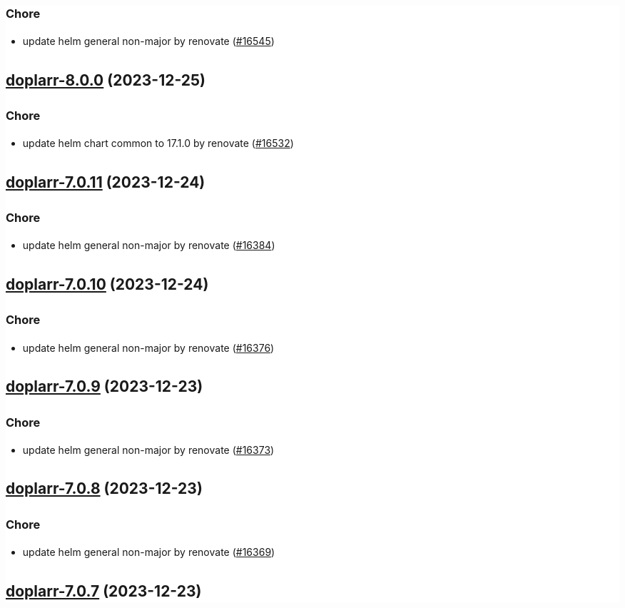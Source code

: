 ### Chore

- update helm general non-major by renovate ([#16545](https://github.com/truecharts/charts/issues/16545))

## [doplarr-8.0.0](https://github.com/truecharts/charts/compare/doplarr-7.0.11...doplarr-8.0.0) (2023-12-25)

### Chore

- update helm chart common to 17.1.0 by renovate ([#16532](https://github.com/truecharts/charts/issues/16532))

## [doplarr-7.0.11](https://github.com/truecharts/charts/compare/doplarr-7.0.10...doplarr-7.0.11) (2023-12-24)

### Chore

- update helm general non-major by renovate ([#16384](https://github.com/truecharts/charts/issues/16384))

## [doplarr-7.0.10](https://github.com/truecharts/charts/compare/doplarr-7.0.9...doplarr-7.0.10) (2023-12-24)

### Chore

- update helm general non-major by renovate ([#16376](https://github.com/truecharts/charts/issues/16376))

## [doplarr-7.0.9](https://github.com/truecharts/charts/compare/doplarr-7.0.8...doplarr-7.0.9) (2023-12-23)

### Chore

- update helm general non-major by renovate ([#16373](https://github.com/truecharts/charts/issues/16373))

## [doplarr-7.0.8](https://github.com/truecharts/charts/compare/doplarr-7.0.7...doplarr-7.0.8) (2023-12-23)

### Chore

- update helm general non-major by renovate ([#16369](https://github.com/truecharts/charts/issues/16369))

## [doplarr-7.0.7](https://github.com/truecharts/charts/compare/doplarr-7.0.6...doplarr-7.0.7) (2023-12-23)
